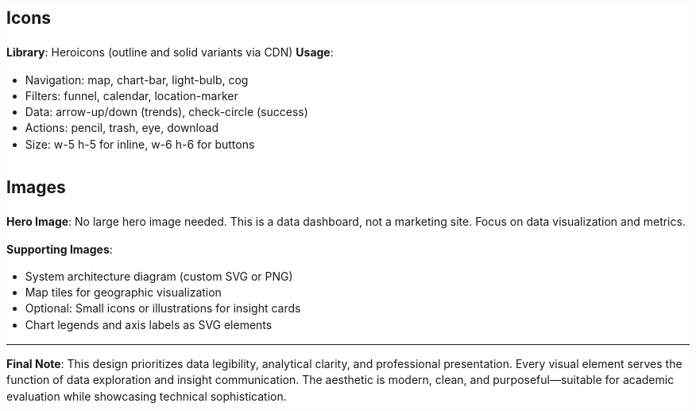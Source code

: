 ## Icons

**Library**: Heroicons (outline and solid variants via CDN)
**Usage**:
- Navigation: map, chart-bar, light-bulb, cog
- Filters: funnel, calendar, location-marker
- Data: arrow-up/down (trends), check-circle (success)
- Actions: pencil, trash, eye, download
- Size: w-5 h-5 for inline, w-6 h-6 for buttons

## Images

**Hero Image**: No large hero image needed. This is a data dashboard, not a marketing site. Focus on data visualization and metrics.

**Supporting Images**:
- System architecture diagram (custom SVG or PNG)
- Map tiles for geographic visualization
- Optional: Small icons or illustrations for insight cards
- Chart legends and axis labels as SVG elements

---

**Final Note**: This design prioritizes data legibility, analytical clarity, and professional presentation. Every visual element serves the function of data exploration and insight communication. The aesthetic is modern, clean, and purposeful—suitable for academic evaluation while showcasing technical sophistication.